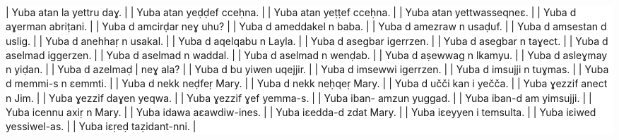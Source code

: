 | Yuba atan la yettru daɣ. |
| Yuba atan yeḍḍef cceḥna. |
| Yuba atan yeṭṭef cceḥna. |
| Yuba atan yettwasseqneɛ. |
| Yuba d aɣerman abriṭani. |
| Yuba d amcirḍar neɣ uhu? |
| Yuba d ameddakel n baba. |
| Yuba d amezraw n usaḍuf. |
| Yuba d amsestan d uslig. |
| Yuba d anehhaṛ n usakal. |
| Yuba d aqelqabu n Layla. |
| Yuba d asegbar igerrzen. |
| Yuba d asegbar n taɣect. |
| Yuba d aselmad iggerzen. |
| Yuba d aselmad n waddal. |
| Yuba d aselmad n wenḍab. |
| Yuba d aṣewwag n lkamyu. |
| Yuba d asleɣmay n yiḍan. |
| Yuba d azelmaḍ |  neɣ ala? |
| Yuba d bu yiwen uqejjir. |
| Yuba d imsewwi igerrzen. |
| Yuba d imsujji n tuɣmas. |
| Yuba d memmi-s n ɛemmti. |
| Yuba d nekk neḍfeṛ Mary. |
| Yuba d nekk neḥqeṛ Mary. |
| Yuba d učči kan i yečča. |
| Yuba ɣezzif anect n Jim. |
| Yuba ɣezzif daɣen yeqwa. |
| Yuba ɣezzif ɣef yemma-s. |
| Yuba iban- amzun yuggad. |
| Yuba iban-d am yimsujji. |
| Yuba icennu axiṛ n Mary. |
| Yuba idawa aɛawdiw-ines. |
| Yuba iɛedda-d zdat Mary. |
| Yuba iɛeyyen i temsulta. |
| Yuba iɛiwed yessiwel-as. |
| Yuba iɛṛeḍ taẓidant-nni. |